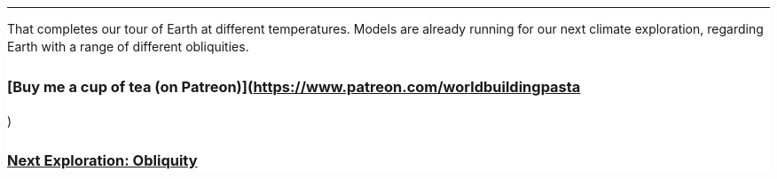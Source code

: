* * *
That completes our tour of Earth at different temperatures. Models are already running for our next climate exploration, regarding Earth with a range of different obliquities.
### [Buy me a cup of tea (on Patreon)](https://www.patreon.com/worldbuildingpasta

)
### [Next Exploration: Obliquity ](https://worldbuildingpasta.blogspot.com/2022/08/climate-explorations-obliquity.html) 

 
